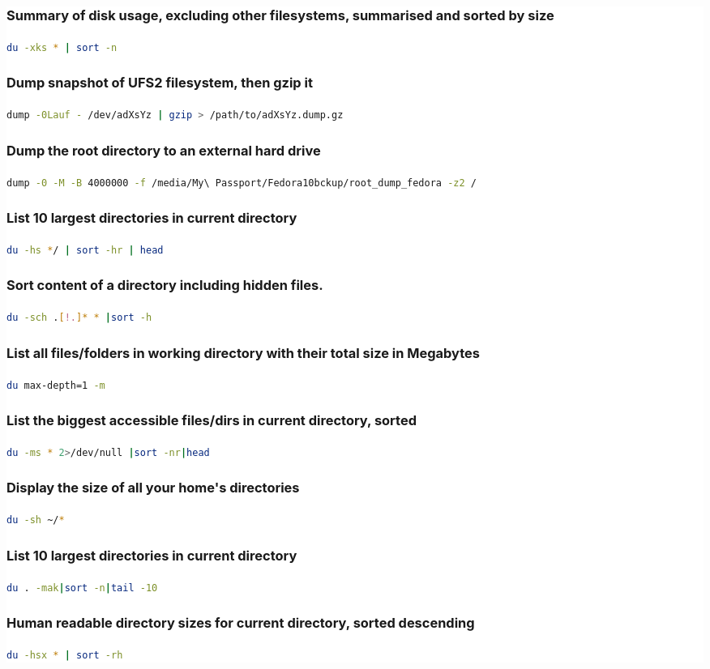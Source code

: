 ### Summary of disk usage, excluding other filesystems, summarised and sorted by size
```sh
du -xks * | sort -n
```

### Dump snapshot of UFS2 filesystem, then gzip it
```sh
dump -0Lauf - /dev/adXsYz | gzip > /path/to/adXsYz.dump.gz
```

### Dump the root directory to an external hard drive
```sh
dump -0 -M -B 4000000 -f /media/My\ Passport/Fedora10bckup/root_dump_fedora -z2 /
```

### List 10 largest directories in current directory
```sh
du -hs */ | sort -hr | head
```

### Sort content of a directory including hidden files.
```sh
du -sch .[!.]* * |sort -h
```

### List all files/folders in working directory with their total size in Megabytes
```sh
du max-depth=1 -m
```

### List the biggest accessible  files/dirs in current directory, sorted
```sh
du -ms * 2>/dev/null |sort -nr|head
```

### Display the size of all your home's directories
```sh
du -sh ~/*
```

### List 10 largest directories in current directory
```sh
du . -mak|sort -n|tail -10
```

### Human readable directory sizes for current directory, sorted descending
```sh
du -hsx * | sort -rh
```
